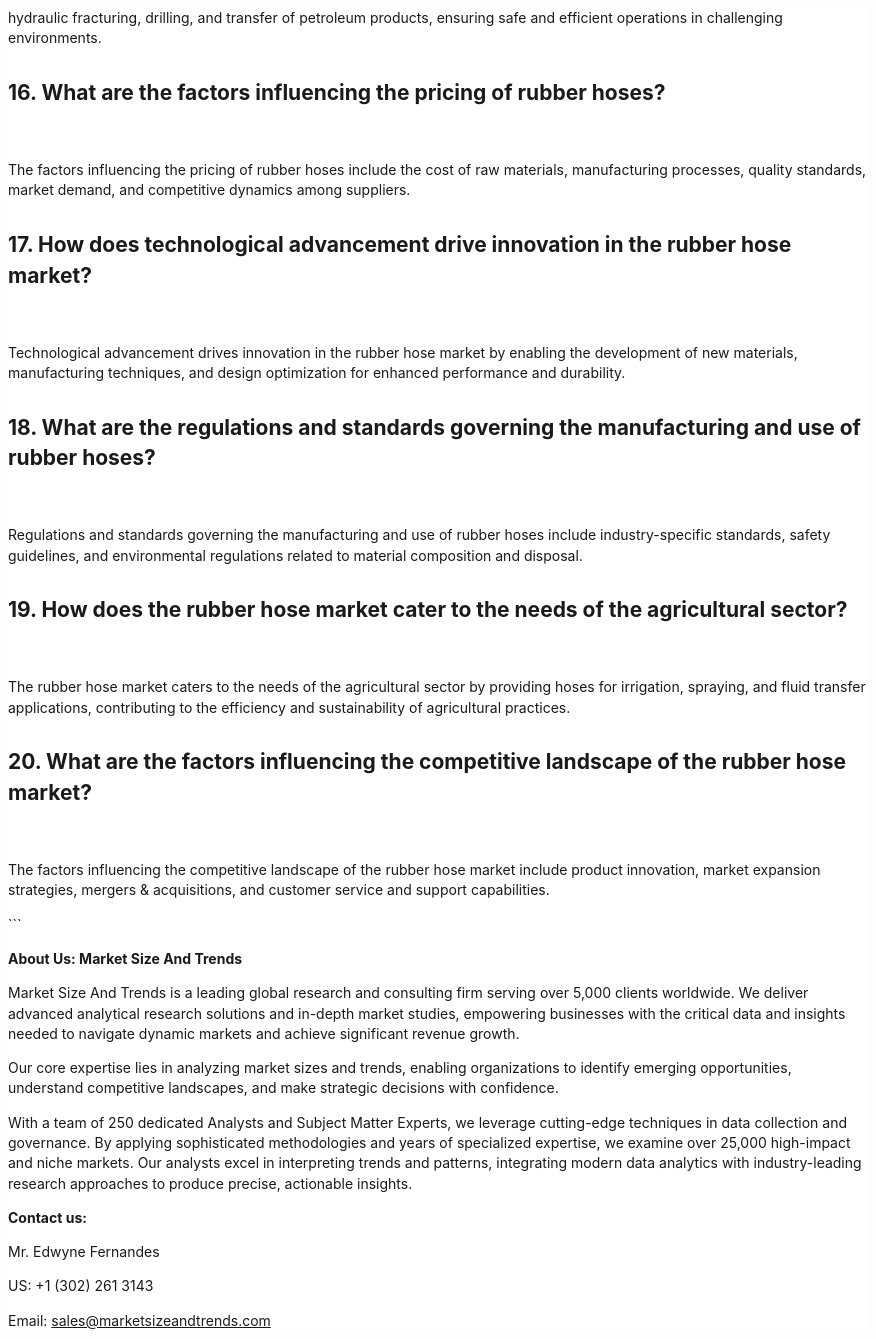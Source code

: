 hydraulic fracturing, drilling, and transfer of petroleum products, ensuring safe and efficient operations in challenging environments.</p><h2>16. What are the factors influencing the pricing of rubber hoses?</h2><p>&nbsp;</p><p>The factors influencing the pricing of rubber hoses include the cost of raw materials, manufacturing processes, quality standards, market demand, and competitive dynamics among suppliers.</p><h2>17. How does technological advancement drive innovation in the rubber hose market?</h2><p>&nbsp;</p><p>Technological advancement drives innovation in the rubber hose market by enabling the development of new materials, manufacturing techniques, and design optimization for enhanced performance and durability.</p><h2>18. What are the regulations and standards governing the manufacturing and use of rubber hoses?</h2><p>&nbsp;</p><p>Regulations and standards governing the manufacturing and use of rubber hoses include industry-specific standards, safety guidelines, and environmental regulations related to material composition and disposal.</p><h2>19. How does the rubber hose market cater to the needs of the agricultural sector?</h2><p>&nbsp;</p><p>The rubber hose market caters to the needs of the agricultural sector by providing hoses for irrigation, spraying, and fluid transfer applications, contributing to the efficiency and sustainability of agricultural practices.</p><h2>20. What are the factors influencing the competitive landscape of the rubber hose market?</h2><p>&nbsp;</p><p>The factors influencing the competitive landscape of the rubber hose market include product innovation, market expansion strategies, mergers & acquisitions, and customer service and support capabilities.</p></body></html>```</p><p><strong>About Us:&nbsp;Market Size And Trends</strong></p><p>Market Size And Trends&nbsp;is a leading global research and consulting firm serving over 5,000 clients worldwide. We deliver advanced analytical research solutions and in-depth market studies, empowering businesses with the critical data and insights needed to navigate dynamic markets and achieve significant revenue growth.</p><p>Our core expertise lies in analyzing market sizes and trends, enabling organizations to identify emerging opportunities, understand competitive landscapes, and make strategic decisions with confidence.</p><p>With a team of 250 dedicated Analysts and Subject Matter Experts, we leverage cutting-edge techniques in data collection and governance. By applying sophisticated methodologies and years of specialized expertise, we examine over 25,000 high-impact and niche markets. Our analysts excel in interpreting trends and patterns, integrating modern data analytics with industry-leading research approaches to produce precise, actionable insights.</p><p><strong>Contact us:</strong></p><p>Mr. Edwyne Fernandes</p><p>US: +1 (302) 261 3143</p><p>Email: <a href="mailto:sales@marketsizeandtrends.com">sales@marketsizeandtrends.com</a>&nbsp;</p>

